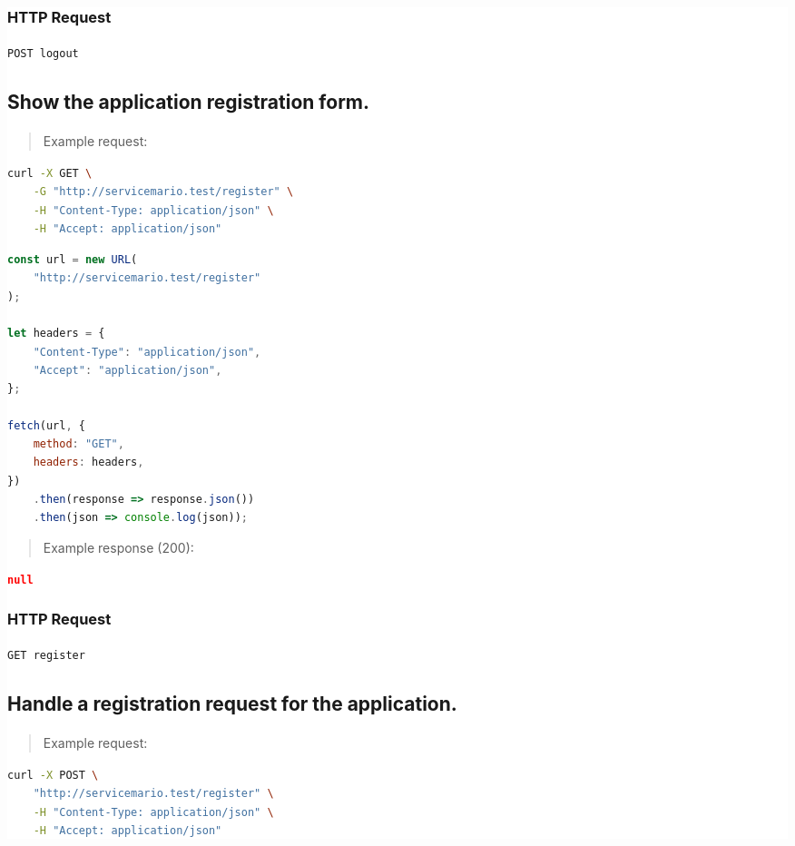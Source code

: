 

### HTTP Request
`POST logout`





## Show the application registration form.

> Example request:

```bash
curl -X GET \
    -G "http://servicemario.test/register" \
    -H "Content-Type: application/json" \
    -H "Accept: application/json"
```

```javascript
const url = new URL(
    "http://servicemario.test/register"
);

let headers = {
    "Content-Type": "application/json",
    "Accept": "application/json",
};

fetch(url, {
    method: "GET",
    headers: headers,
})
    .then(response => response.json())
    .then(json => console.log(json));
```


> Example response (200):

```json
null
```

### HTTP Request
`GET register`





## Handle a registration request for the application.

> Example request:

```bash
curl -X POST \
    "http://servicemario.test/register" \
    -H "Content-Type: application/json" \
    -H "Accept: application/json"
```
